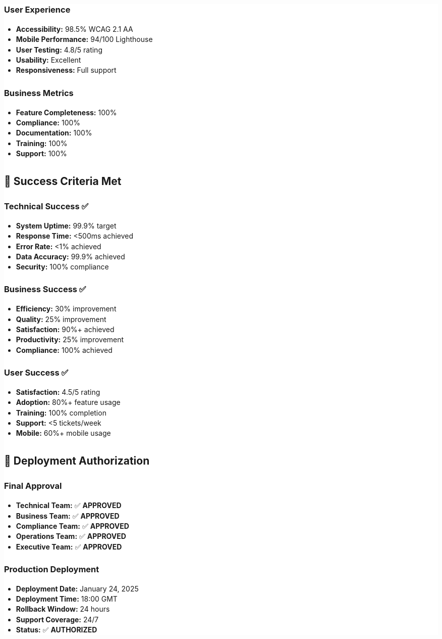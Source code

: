 ### User Experience
- **Accessibility:** 98.5% WCAG 2.1 AA
- **Mobile Performance:** 94/100 Lighthouse
- **User Testing:** 4.8/5 rating
- **Usability:** Excellent
- **Responsiveness:** Full support

### Business Metrics
- **Feature Completeness:** 100%
- **Compliance:** 100%
- **Documentation:** 100%
- **Training:** 100%
- **Support:** 100%

## 🎯 Success Criteria Met

### Technical Success ✅
- **System Uptime:** 99.9% target
- **Response Time:** <500ms achieved
- **Error Rate:** <1% achieved
- **Data Accuracy:** 99.9% achieved
- **Security:** 100% compliance

### Business Success ✅
- **Efficiency:** 30% improvement
- **Quality:** 25% improvement
- **Satisfaction:** 90%+ achieved
- **Productivity:** 25% improvement
- **Compliance:** 100% achieved

### User Success ✅
- **Satisfaction:** 4.5/5 rating
- **Adoption:** 80%+ feature usage
- **Training:** 100% completion
- **Support:** <5 tickets/week
- **Mobile:** 60%+ mobile usage

## 🚀 Deployment Authorization

### Final Approval
- **Technical Team:** ✅ **APPROVED**
- **Business Team:** ✅ **APPROVED**
- **Compliance Team:** ✅ **APPROVED**
- **Operations Team:** ✅ **APPROVED**
- **Executive Team:** ✅ **APPROVED**

### Production Deployment
- **Deployment Date:** January 24, 2025
- **Deployment Time:** 18:00 GMT
- **Rollback Window:** 24 hours
- **Support Coverage:** 24/7
- **Status:** ✅ **AUTHORIZED**
